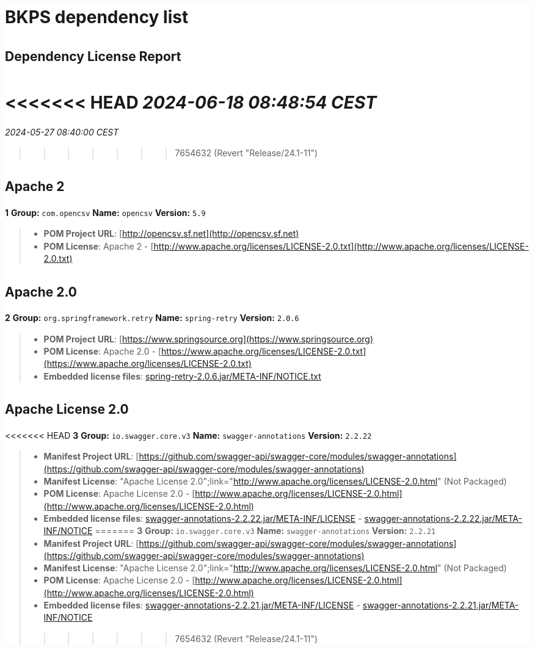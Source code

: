 
# BKPS dependency list
## Dependency License Report
<<<<<<< HEAD
_2024-06-18 08:48:54 CEST_
=======
_2024-05-27 08:40:00 CEST_
>>>>>>> 7654632 (Revert "Release/24.1-11")
## Apache 2

**1** **Group:** `com.opencsv` **Name:** `opencsv` **Version:** `5.9` 
> - **POM Project URL**: [http://opencsv.sf.net](http://opencsv.sf.net)
> - **POM License**: Apache 2 - [http://www.apache.org/licenses/LICENSE-2.0.txt](http://www.apache.org/licenses/LICENSE-2.0.txt)

## Apache 2.0

**2** **Group:** `org.springframework.retry` **Name:** `spring-retry` **Version:** `2.0.6` 
> - **POM Project URL**: [https://www.springsource.org](https://www.springsource.org)
> - **POM License**: Apache 2.0 - [https://www.apache.org/licenses/LICENSE-2.0.txt](https://www.apache.org/licenses/LICENSE-2.0.txt)
> - **Embedded license files**: [spring-retry-2.0.6.jar/META-INF/NOTICE.txt](spring-retry-2.0.6.jar/META-INF/NOTICE.txt)

## Apache License 2.0

<<<<<<< HEAD
**3** **Group:** `io.swagger.core.v3` **Name:** `swagger-annotations` **Version:** `2.2.22` 
> - **Manifest Project URL**: [https://github.com/swagger-api/swagger-core/modules/swagger-annotations](https://github.com/swagger-api/swagger-core/modules/swagger-annotations)
> - **Manifest License**: "Apache License 2.0";link="http://www.apache.org/licenses/LICENSE-2.0.html" (Not Packaged)
> - **POM License**: Apache License 2.0 - [http://www.apache.org/licenses/LICENSE-2.0.html](http://www.apache.org/licenses/LICENSE-2.0.html)
> - **Embedded license files**: [swagger-annotations-2.2.22.jar/META-INF/LICENSE](swagger-annotations-2.2.22.jar/META-INF/LICENSE) 
    - [swagger-annotations-2.2.22.jar/META-INF/NOTICE](swagger-annotations-2.2.22.jar/META-INF/NOTICE)
=======
**3** **Group:** `io.swagger.core.v3` **Name:** `swagger-annotations` **Version:** `2.2.21` 
> - **Manifest Project URL**: [https://github.com/swagger-api/swagger-core/modules/swagger-annotations](https://github.com/swagger-api/swagger-core/modules/swagger-annotations)
> - **Manifest License**: "Apache License 2.0";link="http://www.apache.org/licenses/LICENSE-2.0.html" (Not Packaged)
> - **POM License**: Apache License 2.0 - [http://www.apache.org/licenses/LICENSE-2.0.html](http://www.apache.org/licenses/LICENSE-2.0.html)
> - **Embedded license files**: [swagger-annotations-2.2.21.jar/META-INF/LICENSE](swagger-annotations-2.2.21.jar/META-INF/LICENSE) 
    - [swagger-annotations-2.2.21.jar/META-INF/NOTICE](swagger-annotations-2.2.21.jar/META-INF/NOTICE)
>>>>>>> 7654632 (Revert "Release/24.1-11")
